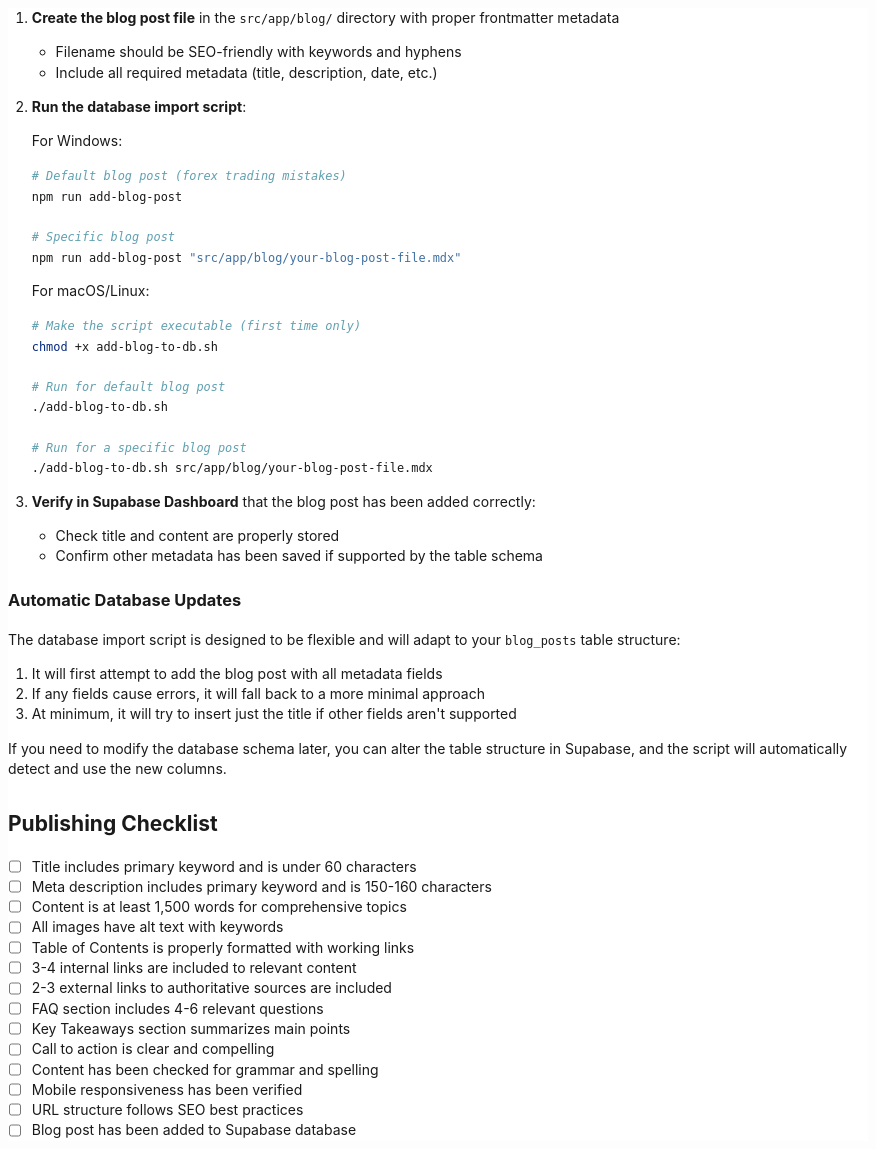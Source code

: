 1. **Create the blog post file** in the `src/app/blog/` directory with proper frontmatter metadata
   - Filename should be SEO-friendly with keywords and hyphens
   - Include all required metadata (title, description, date, etc.)

2. **Run the database import script**:
   
   For Windows:
   ```powershell
   # Default blog post (forex trading mistakes)
   npm run add-blog-post
   
   # Specific blog post
   npm run add-blog-post "src/app/blog/your-blog-post-file.mdx"
   ```
   
   For macOS/Linux:
   ```bash
   # Make the script executable (first time only)
   chmod +x add-blog-to-db.sh
   
   # Run for default blog post
   ./add-blog-to-db.sh
   
   # Run for a specific blog post
   ./add-blog-to-db.sh src/app/blog/your-blog-post-file.mdx
   ```

3. **Verify in Supabase Dashboard** that the blog post has been added correctly:
   - Check title and content are properly stored
   - Confirm other metadata has been saved if supported by the table schema

### Automatic Database Updates

The database import script is designed to be flexible and will adapt to your `blog_posts` table structure:

1. It will first attempt to add the blog post with all metadata fields
2. If any fields cause errors, it will fall back to a more minimal approach
3. At minimum, it will try to insert just the title if other fields aren't supported

If you need to modify the database schema later, you can alter the table structure in Supabase, and the script will automatically detect and use the new columns.

## Publishing Checklist

- [ ] Title includes primary keyword and is under 60 characters
- [ ] Meta description includes primary keyword and is 150-160 characters
- [ ] Content is at least 1,500 words for comprehensive topics
- [ ] All images have alt text with keywords
- [ ] Table of Contents is properly formatted with working links
- [ ] 3-4 internal links are included to relevant content
- [ ] 2-3 external links to authoritative sources are included
- [ ] FAQ section includes 4-6 relevant questions
- [ ] Key Takeaways section summarizes main points
- [ ] Call to action is clear and compelling
- [ ] Content has been checked for grammar and spelling
- [ ] Mobile responsiveness has been verified
- [ ] URL structure follows SEO best practices
- [ ] Blog post has been added to Supabase database

